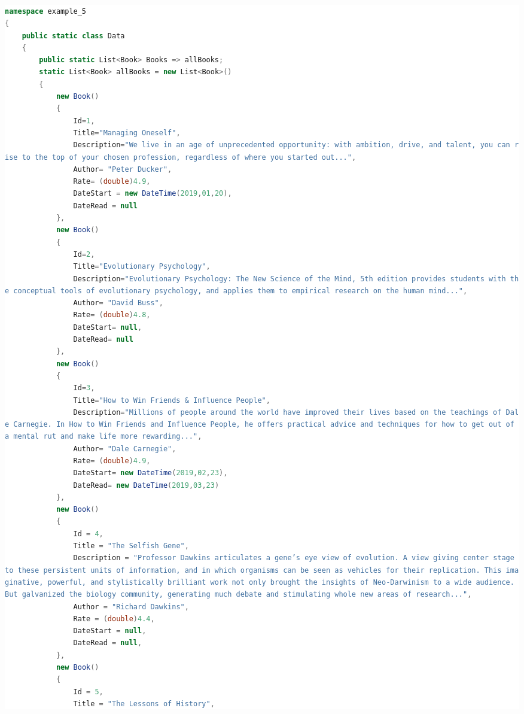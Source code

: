 ~~~C#
namespace example_5
{
    public static class Data
    {
        public static List<Book> Books => allBooks;
        static List<Book> allBooks = new List<Book>()
        {
            new Book()
            {
                Id=1,
                Title="Managing Oneself",
                Description="We live in an age of unprecedented opportunity: with ambition, drive, and talent, you can rise to the top of your chosen profession, regardless of where you started out...",
                Author= "Peter Ducker",
                Rate= (double)4.9,
                DateStart = new DateTime(2019,01,20),
                DateRead = null
            },
            new Book()
            {
                Id=2,
                Title="Evolutionary Psychology",
                Description="Evolutionary Psychology: The New Science of the Mind, 5th edition provides students with the conceptual tools of evolutionary psychology, and applies them to empirical research on the human mind...",
                Author= "David Buss",
                Rate= (double)4.8,
                DateStart= null,
                DateRead= null
            },
            new Book()
            {
                Id=3,
                Title="How to Win Friends & Influence People",
                Description="Millions of people around the world have improved their lives based on the teachings of Dale Carnegie. In How to Win Friends and Influence People, he offers practical advice and techniques for how to get out of a mental rut and make life more rewarding...",
                Author= "Dale Carnegie",
                Rate= (double)4.9,
                DateStart= new DateTime(2019,02,23),
                DateRead= new DateTime(2019,03,23)
            },
            new Book()
            {
                Id = 4,
                Title = "The Selfish Gene",
                Description = "Professor Dawkins articulates a gene’s eye view of evolution. A view giving center stage to these persistent units of information, and in which organisms can be seen as vehicles for their replication. This imaginative, powerful, and stylistically brilliant work not only brought the insights of Neo-Darwinism to a wide audience. But galvanized the biology community, generating much debate and stimulating whole new areas of research...",
                Author = "Richard Dawkins",
                Rate = (double)4.4,
                DateStart = null,
                DateRead = null,
            },
            new Book()
            {
                Id = 5,
                Title = "The Lessons of History",
~~~